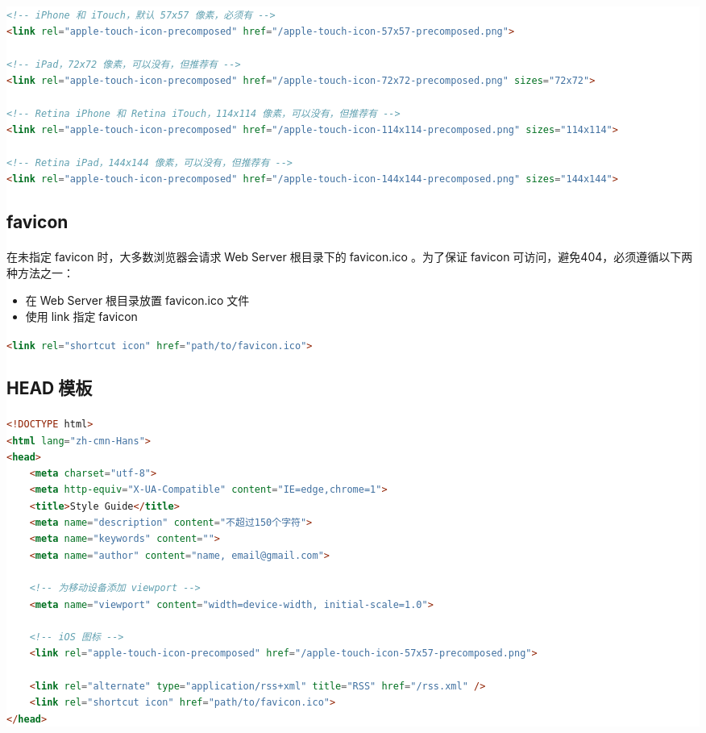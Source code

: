 ```html
<!-- iPhone 和 iTouch，默认 57x57 像素，必须有 -->
<link rel="apple-touch-icon-precomposed" href="/apple-touch-icon-57x57-precomposed.png">

<!-- iPad，72x72 像素，可以没有，但推荐有 -->
<link rel="apple-touch-icon-precomposed" href="/apple-touch-icon-72x72-precomposed.png" sizes="72x72">

<!-- Retina iPhone 和 Retina iTouch，114x114 像素，可以没有，但推荐有 -->
<link rel="apple-touch-icon-precomposed" href="/apple-touch-icon-114x114-precomposed.png" sizes="114x114">

<!-- Retina iPad，144x144 像素，可以没有，但推荐有 -->
<link rel="apple-touch-icon-precomposed" href="/apple-touch-icon-144x144-precomposed.png" sizes="144x144">
```

## favicon
在未指定 favicon 时，大多数浏览器会请求 Web Server 根目录下的 favicon.ico 。为了保证 favicon 可访问，避免404，必须遵循以下两种方法之一：
* 在 Web Server 根目录放置 favicon.ico 文件
* 使用 link 指定 favicon
```html
<link rel="shortcut icon" href="path/to/favicon.ico">
```

## HEAD 模板
```html
<!DOCTYPE html>
<html lang="zh-cmn-Hans">
<head>
    <meta charset="utf-8">
    <meta http-equiv="X-UA-Compatible" content="IE=edge,chrome=1">
    <title>Style Guide</title>
    <meta name="description" content="不超过150个字符">
    <meta name="keywords" content="">
    <meta name="author" content="name, email@gmail.com">

    <!-- 为移动设备添加 viewport -->
    <meta name="viewport" content="width=device-width, initial-scale=1.0">

    <!-- iOS 图标 -->
    <link rel="apple-touch-icon-precomposed" href="/apple-touch-icon-57x57-precomposed.png">

    <link rel="alternate" type="application/rss+xml" title="RSS" href="/rss.xml" />
    <link rel="shortcut icon" href="path/to/favicon.ico">
</head>
```
